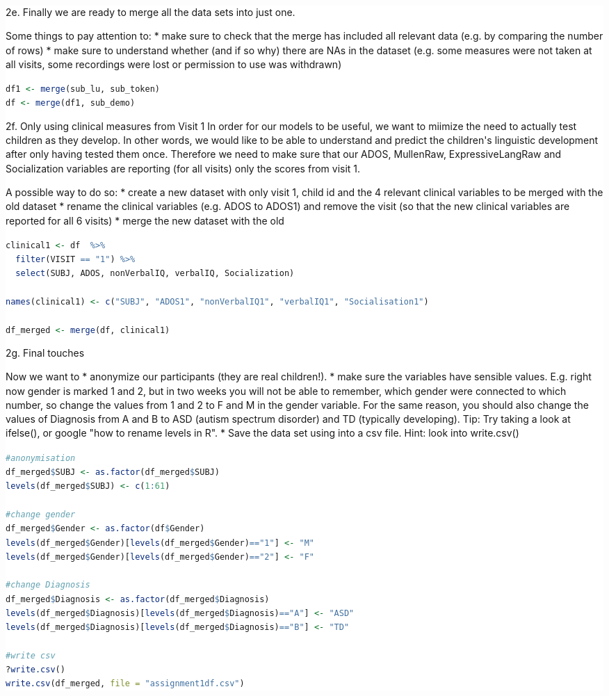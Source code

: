2e. Finally we are ready to merge all the data sets into just one.

Some things to pay attention to: \* make sure to check that the merge has included all relevant data (e.g. by comparing the number of rows) \* make sure to understand whether (and if so why) there are NAs in the dataset (e.g. some measures were not taken at all visits, some recordings were lost or permission to use was withdrawn)

``` r
df1 <- merge(sub_lu, sub_token)
df <- merge(df1, sub_demo)
```

2f. Only using clinical measures from Visit 1 In order for our models to be useful, we want to miimize the need to actually test children as they develop. In other words, we would like to be able to understand and predict the children's linguistic development after only having tested them once. Therefore we need to make sure that our ADOS, MullenRaw, ExpressiveLangRaw and Socialization variables are reporting (for all visits) only the scores from visit 1.

A possible way to do so: \* create a new dataset with only visit 1, child id and the 4 relevant clinical variables to be merged with the old dataset \* rename the clinical variables (e.g. ADOS to ADOS1) and remove the visit (so that the new clinical variables are reported for all 6 visits) \* merge the new dataset with the old

``` r
clinical1 <- df  %>% 
  filter(VISIT == "1") %>% 
  select(SUBJ, ADOS, nonVerbalIQ, verbalIQ, Socialization)

names(clinical1) <- c("SUBJ", "ADOS1", "nonVerbalIQ1", "verbalIQ1", "Socialisation1")

df_merged <- merge(df, clinical1)
```

2g. Final touches

Now we want to \* anonymize our participants (they are real children!). \* make sure the variables have sensible values. E.g. right now gender is marked 1 and 2, but in two weeks you will not be able to remember, which gender were connected to which number, so change the values from 1 and 2 to F and M in the gender variable. For the same reason, you should also change the values of Diagnosis from A and B to ASD (autism spectrum disorder) and TD (typically developing). Tip: Try taking a look at ifelse(), or google "how to rename levels in R". \* Save the data set using into a csv file. Hint: look into write.csv()

``` r
#anonymisation
df_merged$SUBJ <- as.factor(df_merged$SUBJ)
levels(df_merged$SUBJ) <- c(1:61)

#change gender
df_merged$Gender <- as.factor(df$Gender)
levels(df_merged$Gender)[levels(df_merged$Gender)=="1"] <- "M"
levels(df_merged$Gender)[levels(df_merged$Gender)=="2"] <- "F"

#change Diagnosis
df_merged$Diagnosis <- as.factor(df_merged$Diagnosis)
levels(df_merged$Diagnosis)[levels(df_merged$Diagnosis)=="A"] <- "ASD"
levels(df_merged$Diagnosis)[levels(df_merged$Diagnosis)=="B"] <- "TD"

#write csv 
?write.csv()
write.csv(df_merged, file = "assignment1df.csv")
```
